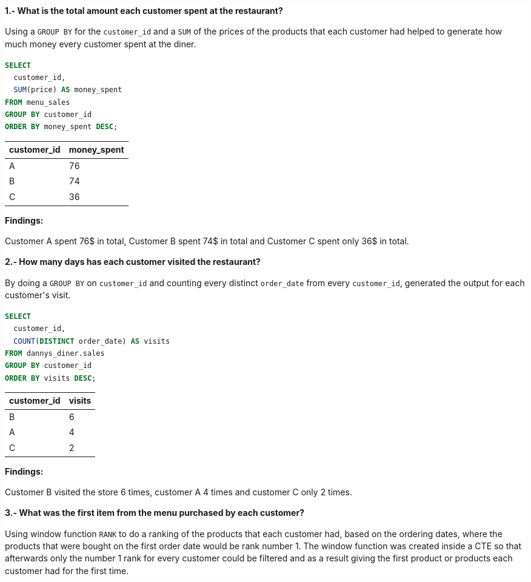 **1.- What is the total amount each customer spent at the restaurant?**

Using a ``GROUP BY`` for the ``customer_id`` and a ``SUM`` of the prices of the products that each customer had helped to generate how much money every customer spent at the diner. 

```sql
SELECT 
  customer_id,
  SUM(price) AS money_spent
FROM menu_sales
GROUP BY customer_id
ORDER BY money_spent DESC;
```

| customer_id | money_spent |
|-------------|-------------|
| A           | 76          |
| B           | 74          |
| C           | 36          |

**Findings:**

Customer A spent 76$ in total, Customer B spent 74$ in total and Customer C spent only 36$ in total.

**2.- How many days has each customer visited the restaurant?**

By doing a ``GROUP BY`` on ``customer_id`` and counting every distinct ``order_date`` from every ``customer_id``, generated the output for each customer's visit.

```sql
SELECT 
  customer_id,
  COUNT(DISTINCT order_date) AS visits
FROM dannys_diner.sales
GROUP BY customer_id
ORDER BY visits DESC;
```

| customer_id | visits |
|-------------|--------|
| B           | 6      |
| A           | 4      |
| C           | 2      |

**Findings:**

Customer B visited the store 6 times, customer A 4 times and customer C only 2 times.

**3.- What was the first item from the menu purchased by each customer?**

Using window function ``RANK`` to do a ranking of the products that each customer had, based on the ordering dates, where the products that were bought on the first order date would be rank number 1. The window function was created inside a CTE so that afterwards only the number 1 rank for every customer could be filtered and as a result giving the first product or products each customer had for the first time.
